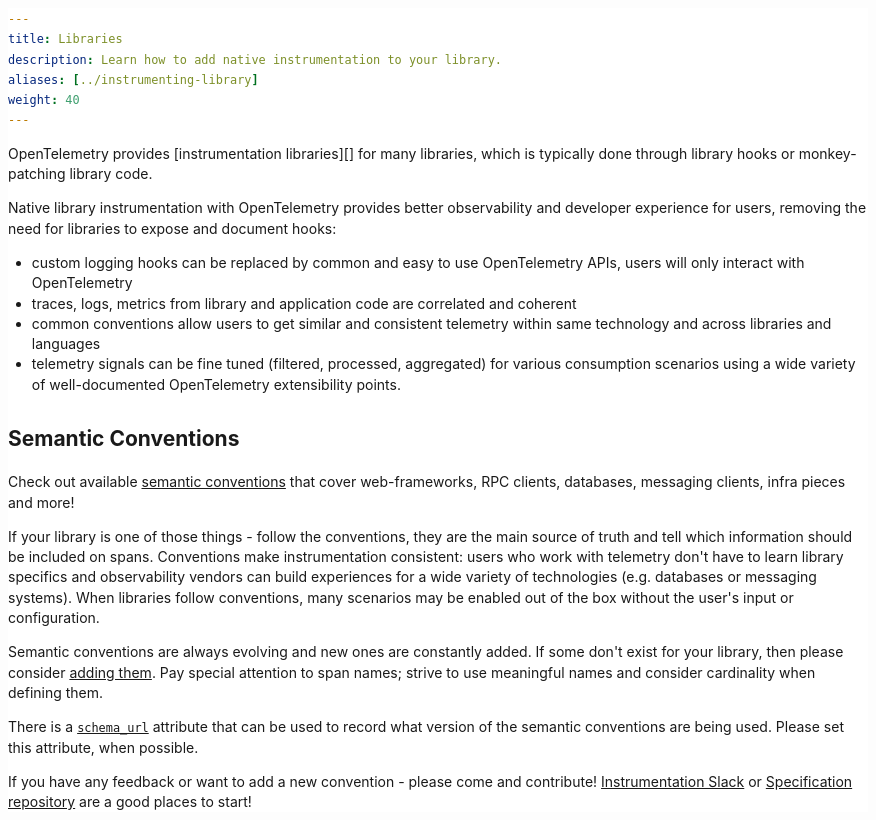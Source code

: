 ```yaml
---
title: Libraries
description: Learn how to add native instrumentation to your library.
aliases: [../instrumenting-library]
weight: 40
---
```


OpenTelemetry provides [instrumentation libraries][] for many libraries, which
is typically done through library hooks or monkey-patching library code.

Native library instrumentation with OpenTelemetry provides better observability
and developer experience for users, removing the need for libraries to expose
and document hooks:

- custom logging hooks can be replaced by common and easy to use OpenTelemetry
  APIs, users will only interact with OpenTelemetry
- traces, logs, metrics from library and application code are correlated and
  coherent
- common conventions allow users to get similar and consistent telemetry within
  same technology and across libraries and languages
- telemetry signals can be fine tuned (filtered, processed, aggregated) for
  various consumption scenarios using a wide variety of well-documented
  OpenTelemetry extensibility points.

## Semantic Conventions

Check out available [semantic conventions](/docs/specs/semconv/general/trace/)
that cover web-frameworks, RPC clients, databases, messaging clients, infra
pieces and more!

If your library is one of those things - follow the conventions, they are the
main source of truth and tell which information should be included on spans.
Conventions make instrumentation consistent: users who work with telemetry don't
have to learn library specifics and observability vendors can build experiences
for a wide variety of technologies (e.g. databases or messaging systems). When
libraries follow conventions, many scenarios may be enabled out of the box
without the user's input or configuration.

Semantic conventions are always evolving and new ones are constantly added. If
some don't exist for your library, then please consider
[adding them](https://github.com/open-telemetry/semantic-conventions/issues).
Pay special attention to span names; strive to use meaningful names and consider
cardinality when defining them.

There is a [`schema_url`](/docs/specs/otel/schemas/#schema-url) attribute that
can be used to record what version of the semantic conventions are being used.
Please set this attribute, when possible.

If you have any feedback or want to add a new convention - please come and
contribute!
[Instrumentation Slack](https://cloud-native.slack.com/archives/C01QZFGMLQ7) or
[Specification repository](https://github.com/open-telemetry/opentelemetry-specification)
are a good places to start!


[span events]: /docs/specs/otel/trace/api/#add-events